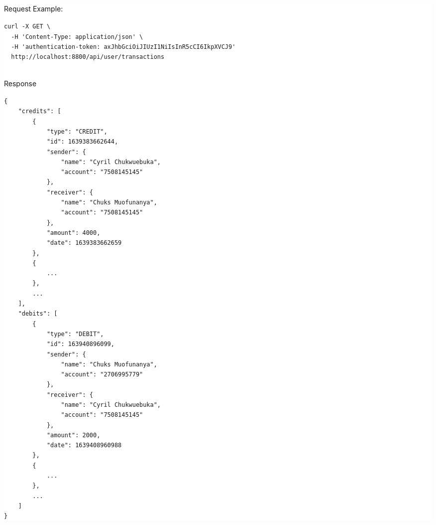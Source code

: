 Request Example:
```
curl -X GET \
  -H 'Content-Type: application/json' \  
  -H 'authentication-token: axJhbGciOiJIUzI1NiIsInR5cCI6IkpXVCJ9'
  http://localhost:8800/api/user/transactions 
  
````
Response  
````
{
    "credits": [
        {
            "type": "CREDIT",
            "id": 1639383662644,
            "sender": {
                "name": "Cyril Chukwuebuka",
                "account": "7508145145"
            },
            "receiver": {
                "name": "Chuks Muofunanya",
                "account": "7508145145"
            },
            "amount": 4000,
            "date": 1639383662659
        },
        {
            ...
        },
        ...
    ],
    "debits": [
        {
            "type": "DEBIT",
            "id": 163940896099,
            "sender": {
                "name": "Chuks Muofunanya",
                "account": "2706995779"
            },
            "receiver": {
                "name": "Cyril Chukwuebuka",
                "account": "7508145145"
            },
            "amount": 2000,
            "date": 1639408960988
        },
        {
            ...
        },
        ...
    ]
}
````






